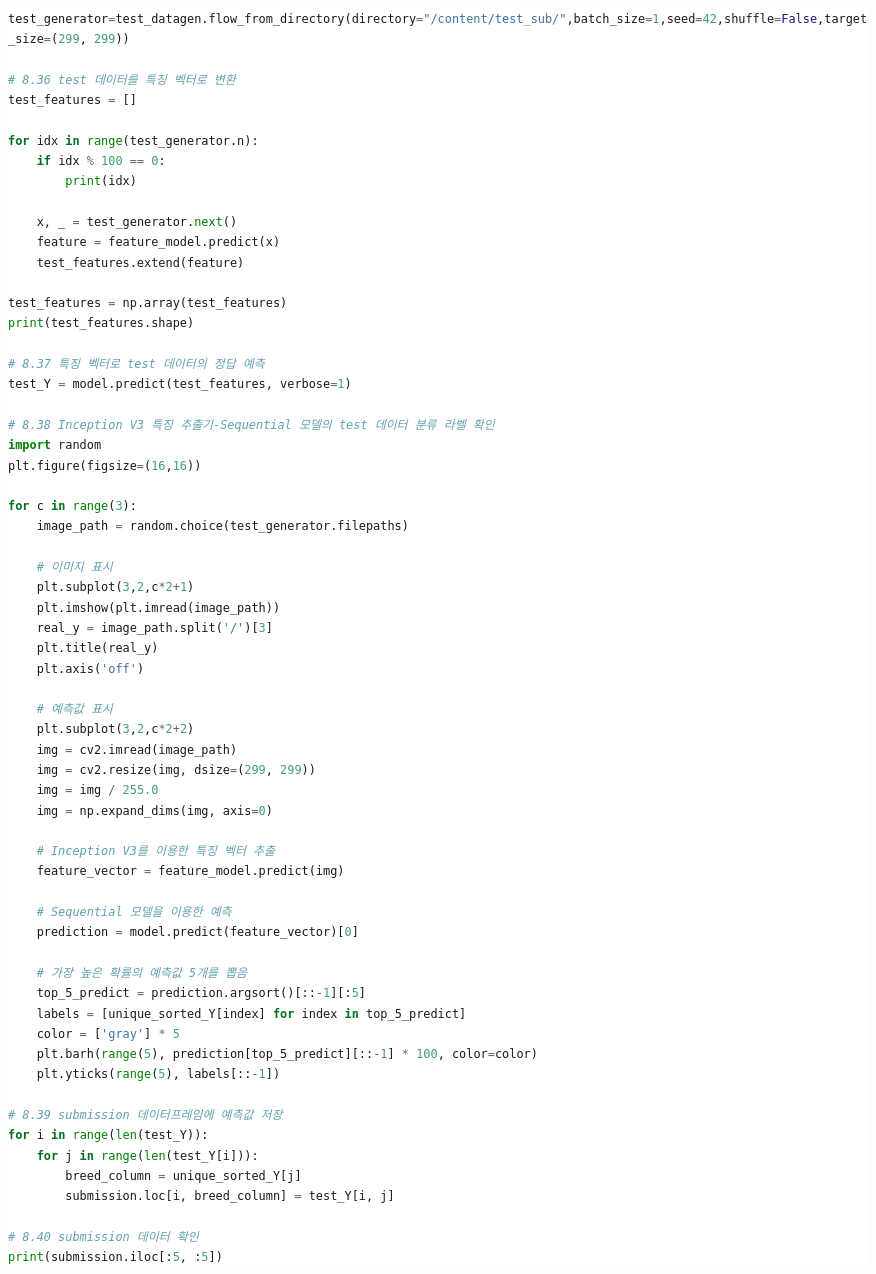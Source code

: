 ~~~python
test_generator=test_datagen.flow_from_directory(directory="/content/test_sub/",batch_size=1,seed=42,shuffle=False,target_size=(299, 299))

# 8.36 test 데이터를 특징 벡터로 변환
test_features = []

for idx in range(test_generator.n):
    if idx % 100 == 0:
        print(idx)
        
    x, _ = test_generator.next()
    feature = feature_model.predict(x)
    test_features.extend(feature)

test_features = np.array(test_features)
print(test_features.shape)

# 8.37 특징 벡터로 test 데이터의 정답 예측
test_Y = model.predict(test_features, verbose=1)

# 8.38 Inception V3 특징 추출기-Sequential 모델의 test 데이터 분류 라벨 확인
import random
plt.figure(figsize=(16,16))
  
for c in range(3):
    image_path = random.choice(test_generator.filepaths)
    
    # 이미지 표시
    plt.subplot(3,2,c*2+1)
    plt.imshow(plt.imread(image_path))
    real_y = image_path.split('/')[3]
    plt.title(real_y)
    plt.axis('off')
    
    # 예측값 표시
    plt.subplot(3,2,c*2+2)
    img = cv2.imread(image_path)
    img = cv2.resize(img, dsize=(299, 299))
    img = img / 255.0
    img = np.expand_dims(img, axis=0)
    
    # Inception V3를 이용한 특징 벡터 추출
    feature_vector = feature_model.predict(img)
    
    # Sequential 모델을 이용한 예측
    prediction = model.predict(feature_vector)[0]
    
    # 가장 높은 확률의 예측값 5개를 뽑음
    top_5_predict = prediction.argsort()[::-1][:5]
    labels = [unique_sorted_Y[index] for index in top_5_predict]
    color = ['gray'] * 5
    plt.barh(range(5), prediction[top_5_predict][::-1] * 100, color=color)
    plt.yticks(range(5), labels[::-1])

# 8.39 submission 데이터프레임에 예측값 저장
for i in range(len(test_Y)):
    for j in range(len(test_Y[i])):
        breed_column = unique_sorted_Y[j]
        submission.loc[i, breed_column] = test_Y[i, j]

# 8.40 submission 데이터 확인
print(submission.iloc[:5, :5])

~~~